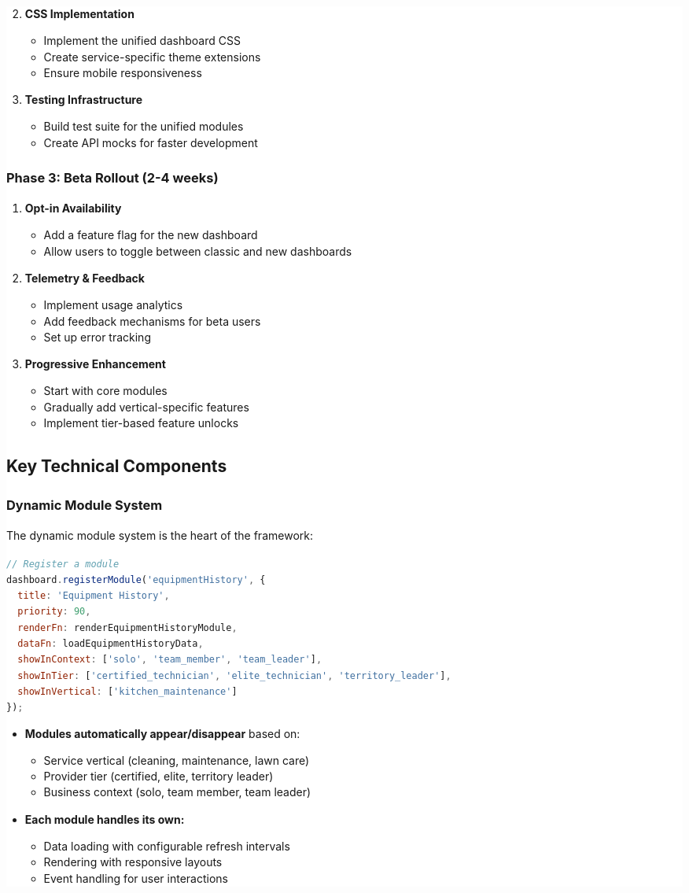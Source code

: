 2. **CSS Implementation**
   - Implement the unified dashboard CSS
   - Create service-specific theme extensions
   - Ensure mobile responsiveness

3. **Testing Infrastructure**
   - Build test suite for the unified modules
   - Create API mocks for faster development

### Phase 3: Beta Rollout (2-4 weeks)

1. **Opt-in Availability**
   - Add a feature flag for the new dashboard
   - Allow users to toggle between classic and new dashboards

2. **Telemetry & Feedback**
   - Implement usage analytics
   - Add feedback mechanisms for beta users
   - Set up error tracking

3. **Progressive Enhancement**
   - Start with core modules
   - Gradually add vertical-specific features
   - Implement tier-based feature unlocks

## Key Technical Components

### Dynamic Module System

The dynamic module system is the heart of the framework:

```javascript
// Register a module
dashboard.registerModule('equipmentHistory', {
  title: 'Equipment History',
  priority: 90,
  renderFn: renderEquipmentHistoryModule,
  dataFn: loadEquipmentHistoryData,
  showInContext: ['solo', 'team_member', 'team_leader'],
  showInTier: ['certified_technician', 'elite_technician', 'territory_leader'],
  showInVertical: ['kitchen_maintenance']
});
```

- **Modules automatically appear/disappear** based on:
  - Service vertical (cleaning, maintenance, lawn care)
  - Provider tier (certified, elite, territory leader)
  - Business context (solo, team member, team leader)

- **Each module handles its own:**
  - Data loading with configurable refresh intervals
  - Rendering with responsive layouts
  - Event handling for user interactions
